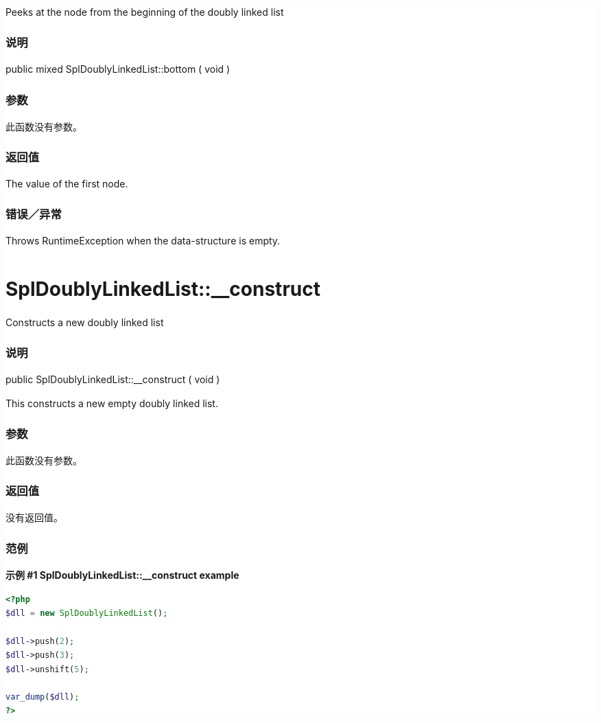 Peeks at the node from the beginning of the doubly linked list

### 说明

<span class="modifier">public</span> <span class="type">mixed</span>
<span class="methodname">SplDoublyLinkedList::bottom</span> ( <span
class="methodparam">void</span> )

### 参数

此函数没有参数。

### 返回值

The value of the first node.

### 错误／异常

Throws <span class="classname">RuntimeException</span> when the
data-structure is empty.

SplDoublyLinkedList::\_\_construct
==================================

Constructs a new doubly linked list

### 说明

<span class="modifier">public</span> <span
class="methodname">SplDoublyLinkedList::\_\_construct</span> ( <span
class="methodparam">void</span> )

This constructs a new empty doubly linked list.

### 参数

此函数没有参数。

### 返回值

没有返回值。

### 范例

**示例 \#1 <span
class="function">SplDoublyLinkedList::\_\_construct</span> example**

``` php
<?php
$dll = new SplDoublyLinkedList();

$dll->push(2);
$dll->push(3);
$dll->unshift(5);

var_dump($dll);
?>
```
